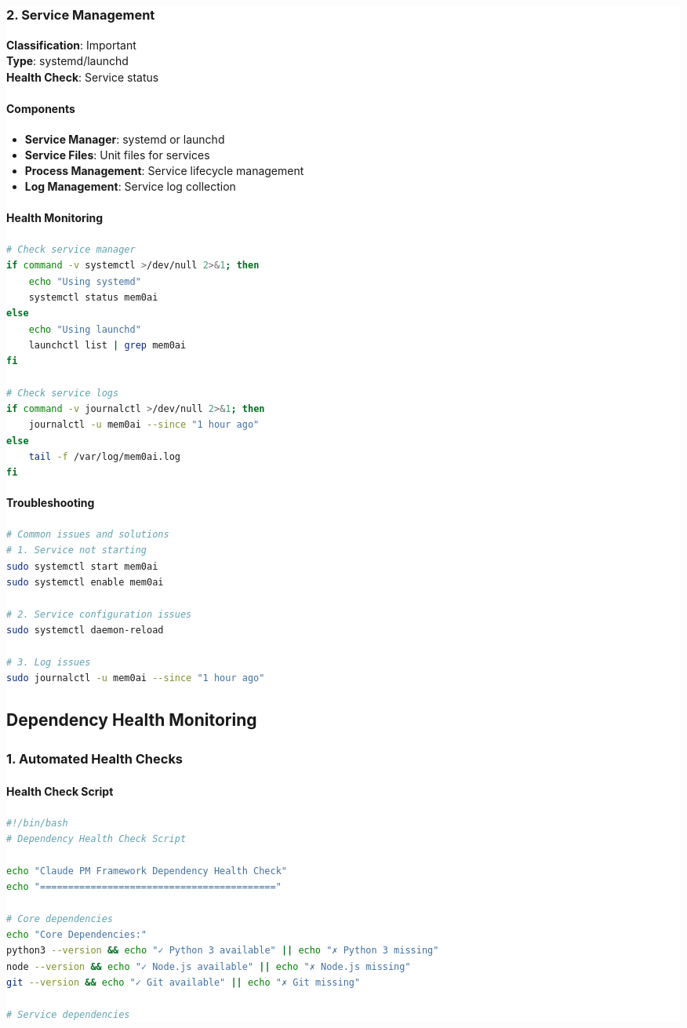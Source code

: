 ### 2. Service Management

**Classification**: Important  
**Type**: systemd/launchd  
**Health Check**: Service status

#### Components
- **Service Manager**: systemd or launchd
- **Service Files**: Unit files for services
- **Process Management**: Service lifecycle management
- **Log Management**: Service log collection

#### Health Monitoring
```bash
# Check service manager
if command -v systemctl >/dev/null 2>&1; then
    echo "Using systemd"
    systemctl status mem0ai
else
    echo "Using launchd"
    launchctl list | grep mem0ai
fi

# Check service logs
if command -v journalctl >/dev/null 2>&1; then
    journalctl -u mem0ai --since "1 hour ago"
else
    tail -f /var/log/mem0ai.log
fi
```

#### Troubleshooting
```bash
# Common issues and solutions
# 1. Service not starting
sudo systemctl start mem0ai
sudo systemctl enable mem0ai

# 2. Service configuration issues
sudo systemctl daemon-reload

# 3. Log issues
sudo journalctl -u mem0ai --since "1 hour ago"
```

## Dependency Health Monitoring

### 1. Automated Health Checks

#### Health Check Script
```bash
#!/bin/bash
# Dependency Health Check Script

echo "Claude PM Framework Dependency Health Check"
echo "=========================================="

# Core dependencies
echo "Core Dependencies:"
python3 --version && echo "✓ Python 3 available" || echo "✗ Python 3 missing"
node --version && echo "✓ Node.js available" || echo "✗ Node.js missing"
git --version && echo "✓ Git available" || echo "✗ Git missing"

# Service dependencies
```